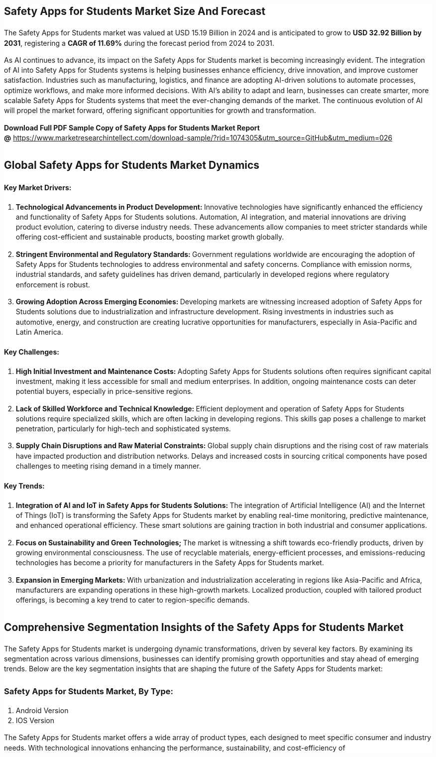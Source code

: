 <h2>Safety Apps for Students Market Size And Forecast</h2><p>The Safety Apps for Students market was valued at USD 15.19 Billion in 2024 and is anticipated to grow to <strong>USD 32.92 Billion by 2031</strong>, registering a <strong>CAGR of 11.69%</strong> during the forecast period from 2024 to 2031.</p><p>As AI continues to advance, its impact on the Safety Apps for Students market is becoming increasingly evident. The integration of AI into Safety Apps for Students systems is helping businesses enhance efficiency, drive innovation, and improve customer satisfaction. Industries such as manufacturing, logistics, and finance are adopting AI-driven solutions to automate processes, optimize workflows, and make more informed decisions. With AI’s ability to adapt and learn, businesses can create smarter, more scalable Safety Apps for Students systems that meet the ever-changing demands of the market. The continuous evolution of AI will propel the market forward, offering significant opportunities for growth and transformation.</p><p><strong>Download Full PDF Sample Copy of Safety Apps for Students Market Report @</strong>&nbsp;<a href="https://www.marketresearchintellect.com/download-sample/?rid=1074305&amp;utm_source=GitHub&amp;utm_medium=026">https://www.marketresearchintellect.com/download-sample/?rid=1074305&amp;utm_source=GitHub&amp;utm_medium=026</a></p><h2>Global Safety Apps for Students Market Dynamics</h2><h4><strong>Key Market Drivers:</strong></h4><ol><li><p><strong>Technological Advancements in Product Development:&nbsp;</strong>Innovative technologies have significantly enhanced the efficiency and functionality of Safety Apps for Students solutions. Automation, AI integration, and material innovations are driving product evolution, catering to diverse industry needs. These advancements allow companies to meet stricter standards while offering cost-efficient and sustainable products, boosting market growth globally.</p></li><li><p><strong>Stringent Environmental and Regulatory Standards:&nbsp;</strong>Government regulations worldwide are encouraging the adoption of Safety Apps for Students technologies to address environmental and safety concerns. Compliance with emission norms, industrial standards, and safety guidelines has driven demand, particularly in developed regions where regulatory enforcement is robust.</p></li><li><p><strong>Growing Adoption Across Emerging Economies:&nbsp;</strong>Developing markets are witnessing increased adoption of Safety Apps for Students solutions due to industrialization and infrastructure development. Rising investments in industries such as automotive, energy, and construction are creating lucrative opportunities for manufacturers, especially in Asia-Pacific and Latin America.</p></li></ol><h4><strong>Key Challenges:</strong></h4><ol><li><p><strong>High Initial Investment and Maintenance Costs:&nbsp;</strong>Adopting Safety Apps for Students solutions often requires significant capital investment, making it less accessible for small and medium enterprises. In addition, ongoing maintenance costs can deter potential buyers, especially in price-sensitive regions.</p></li><li><p><strong>Lack of Skilled Workforce and Technical Knowledge:&nbsp;</strong>Efficient deployment and operation of Safety Apps for Students solutions require specialized skills, which are often lacking in developing regions. This skills gap poses a challenge to market penetration, particularly for high-tech and sophisticated systems.</p></li><li><p><strong>Supply Chain Disruptions and Raw Material Constraints:&nbsp;</strong>Global supply chain disruptions and the rising cost of raw materials have impacted production and distribution networks. Delays and increased costs in sourcing critical components have posed challenges to meeting rising demand in a timely manner.</p></li></ol><h4><strong>Key Trends:</strong></h4><ol><li><p><strong>Integration of AI and IoT in Safety Apps for Students Solutions:&nbsp;</strong>The integration of Artificial Intelligence (AI) and the Internet of Things (IoT) is transforming the Safety Apps for Students market by enabling real-time monitoring, predictive maintenance, and enhanced operational efficiency. These smart solutions are gaining traction in both industrial and consumer applications.</p></li><li><p><strong>Focus on Sustainability and Green Technologies;&nbsp;</strong>The market is witnessing a shift towards eco-friendly products, driven by growing environmental consciousness. The use of recyclable materials, energy-efficient processes, and emissions-reducing technologies has become a priority for manufacturers in the Safety Apps for Students market.</p></li><li><p><strong>Expansion in Emerging Markets:&nbsp;</strong>With urbanization and industrialization accelerating in regions like Asia-Pacific and Africa, manufacturers are expanding operations in these high-growth markets. Localized production, coupled with tailored product offerings, is becoming a key trend to cater to region-specific demands.</p></li></ol><div class="article-main__content" data-test-id="publishing-text-block"><h2>Comprehensive Segmentation Insights of the Safety Apps for Students Market</h2><p>The Safety Apps for Students market is undergoing dynamic transformations, driven by several key factors. By examining its segmentation across various dimensions, businesses can identify promising growth opportunities and stay ahead of emerging trends. Below are the key segmentation insights that are shaping the future of the Safety Apps for Students market:</p><h3><strong>Safety Apps for Students Market, By Type:<br /></strong></h3><ol><li>Android Version<li> IOS Version</li></ol><p>The Safety Apps for Students market offers a wide array of product types, each designed to meet specific consumer and industry needs. With technological innovations enhancing the performance, sustainability, and cost-efficiency of
